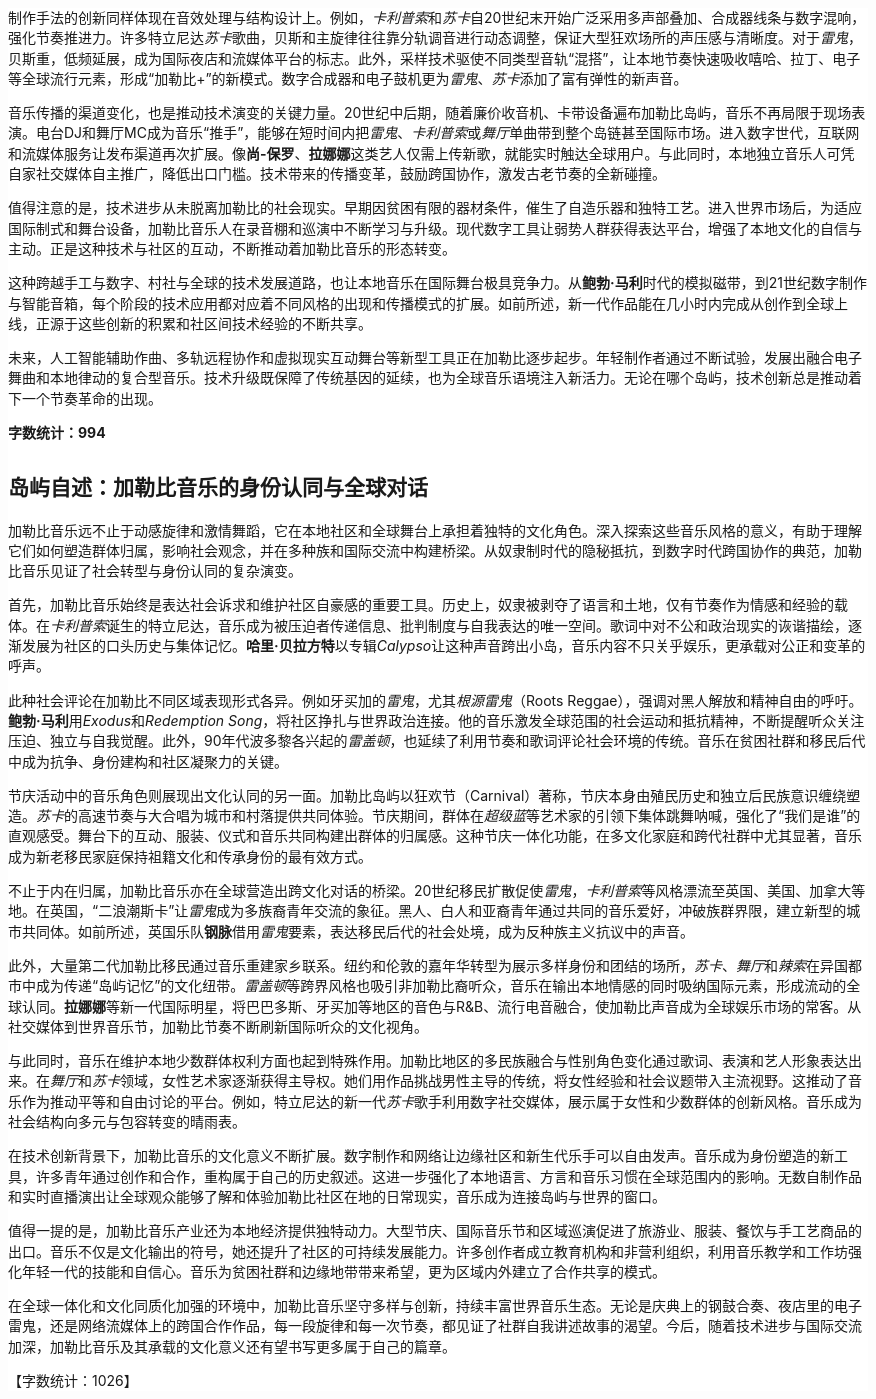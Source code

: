 制作手法的创新同样体现在音效处理与结构设计上。例如，*卡利普索*和*苏卡*自20世纪末开始广泛采用多声部叠加、合成器线条与数字混响，强化节奏推进力。许多特立尼达*苏卡*歌曲，贝斯和主旋律往往靠分轨调音进行动态调整，保证大型狂欢场所的声压感与清晰度。对于*雷鬼*，贝斯重，低频延展，成为国际夜店和流媒体平台的标志。此外，采样技术驱使不同类型音轨“混搭”，让本地节奏快速吸收嘻哈、拉丁、电子等全球流行元素，形成“加勒比+”的新模式。数字合成器和电子鼓机更为*雷鬼*、*苏卡*添加了富有弹性的新声音。

音乐传播的渠道变化，也是推动技术演变的关键力量。20世纪中后期，随着廉价收音机、卡带设备遍布加勒比岛屿，音乐不再局限于现场表演。电台DJ和舞厅MC成为音乐“推手”，能够在短时间内把*雷鬼*、*卡利普索*或*舞厅*单曲带到整个岛链甚至国际市场。进入数字世代，互联网和流媒体服务让发布渠道再次扩展。像**尚-保罗**、**拉娜娜**这类艺人仅需上传新歌，就能实时触达全球用户。与此同时，本地独立音乐人可凭自家社交媒体自主推广，降低出口门槛。技术带来的传播变革，鼓励跨国协作，激发古老节奏的全新碰撞。

值得注意的是，技术进步从未脱离加勒比的社会现实。早期因贫困有限的器材条件，催生了自造乐器和独特工艺。进入世界市场后，为适应国际制式和舞台设备，加勒比音乐人在录音棚和巡演中不断学习与升级。现代数字工具让弱势人群获得表达平台，增强了本地文化的自信与主动。正是这种技术与社区的互动，不断推动着加勒比音乐的形态转变。

这种跨越手工与数字、村社与全球的技术发展道路，也让本地音乐在国际舞台极具竞争力。从**鲍勃·马利**时代的模拟磁带，到21世纪数字制作与智能音箱，每个阶段的技术应用都对应着不同风格的出现和传播模式的扩展。如前所述，新一代作品能在几小时内完成从创作到全球上线，正源于这些创新的积累和社区间技术经验的不断共享。

未来，人工智能辅助作曲、多轨远程协作和虚拟现实互动舞台等新型工具正在加勒比逐步起步。年轻制作者通过不断试验，发展出融合电子舞曲和本地律动的复合型音乐。技术升级既保障了传统基因的延续，也为全球音乐语境注入新活力。无论在哪个岛屿，技术创新总是推动着下一个节奏革命的出现。

**字数统计：994**

## 岛屿自述：加勒比音乐的身份认同与全球对话

加勒比音乐远不止于动感旋律和激情舞蹈，它在本地社区和全球舞台上承担着独特的文化角色。深入探索这些音乐风格的意义，有助于理解它们如何塑造群体归属，影响社会观念，并在多种族和国际交流中构建桥梁。从奴隶制时代的隐秘抵抗，到数字时代跨国协作的典范，加勒比音乐见证了社会转型与身份认同的复杂演变。

首先，加勒比音乐始终是表达社会诉求和维护社区自豪感的重要工具。历史上，奴隶被剥夺了语言和土地，仅有节奏作为情感和经验的载体。在*卡利普索*诞生的特立尼达，音乐成为被压迫者传递信息、批判制度与自我表达的唯一空间。歌词中对不公和政治现实的诙谐描绘，逐渐发展为社区的口头历史与集体记忆。**哈里·贝拉方特**以专辑*Calypso*让这种声音跨出小岛，音乐内容不只关乎娱乐，更承载对公正和变革的呼声。

此种社会评论在加勒比不同区域表现形式各异。例如牙买加的*雷鬼*，尤其*根源雷鬼*（Roots
Reggae），强调对黑人解放和精神自由的呼吁。**鲍勃·马利**用*Exodus*和*Redemption
Song*，将社区挣扎与世界政治连接。他的音乐激发全球范围的社会运动和抵抗精神，不断提醒听众关注压迫、独立与自我觉醒。此外，90年代波多黎各兴起的*雷盖顿*，也延续了利用节奏和歌词评论社会环境的传统。音乐在贫困社群和移民后代中成为抗争、身份建构和社区凝聚力的关键。

节庆活动中的音乐角色则展现出文化认同的另一面。加勒比岛屿以狂欢节（Carnival）著称，节庆本身由殖民历史和独立后民族意识缠绕塑造。*苏卡*的高速节奏与大合唱为城市和村落提供共同体验。节庆期间，群体在*超级蓝*等艺术家的引领下集体跳舞呐喊，强化了“我们是谁”的直观感受。舞台下的互动、服装、仪式和音乐共同构建出群体的归属感。这种节庆一体化功能，在多文化家庭和跨代社群中尤其显著，音乐成为新老移民家庭保持祖籍文化和传承身份的最有效方式。

不止于内在归属，加勒比音乐亦在全球营造出跨文化对话的桥梁。20世纪移民扩散促使*雷鬼*，*卡利普索*等风格漂流至英国、美国、加拿大等地。在英国，“二浪潮斯卡”让*雷鬼*成为多族裔青年交流的象征。黑人、白人和亚裔青年通过共同的音乐爱好，冲破族群界限，建立新型的城市共同体。如前所述，英国乐队**钢脉**借用*雷鬼*要素，表达移民后代的社会处境，成为反种族主义抗议中的声音。

此外，大量第二代加勒比移民通过音乐重建家乡联系。纽约和伦敦的嘉年华转型为展示多样身份和团结的场所，_苏卡_、*舞厅*和*辣索*在异国都市中成为传递“岛屿记忆”的文化纽带。*雷盖顿*等跨界风格也吸引非加勒比裔听众，音乐在输出本地情感的同时吸纳国际元素，形成流动的全球认同。**拉娜娜**等新一代国际明星，将巴巴多斯、牙买加等地区的音色与R&B、流行电音融合，使加勒比声音成为全球娱乐市场的常客。从社交媒体到世界音乐节，加勒比节奏不断刷新国际听众的文化视角。

与此同时，音乐在维护本地少数群体权利方面也起到特殊作用。加勒比地区的多民族融合与性别角色变化通过歌词、表演和艺人形象表达出来。在*舞厅*和*苏卡*领域，女性艺术家逐渐获得主导权。她们用作品挑战男性主导的传统，将女性经验和社会议题带入主流视野。这推动了音乐作为推动平等和自由讨论的平台。例如，特立尼达的新一代*苏卡*歌手利用数字社交媒体，展示属于女性和少数群体的创新风格。音乐成为社会结构向多元与包容转变的晴雨表。

在技术创新背景下，加勒比音乐的文化意义不断扩展。数字制作和网络让边缘社区和新生代乐手可以自由发声。音乐成为身份塑造的新工具，许多青年通过创作和合作，重构属于自己的历史叙述。这进一步强化了本地语言、方言和音乐习惯在全球范围内的影响。无数自制作品和实时直播演出让全球观众能够了解和体验加勒比社区在地的日常现实，音乐成为连接岛屿与世界的窗口。

值得一提的是，加勒比音乐产业还为本地经济提供独特动力。大型节庆、国际音乐节和区域巡演促进了旅游业、服装、餐饮与手工艺商品的出口。音乐不仅是文化输出的符号，她还提升了社区的可持续发展能力。许多创作者成立教育机构和非营利组织，利用音乐教学和工作坊强化年轻一代的技能和自信心。音乐为贫困社群和边缘地带带来希望，更为区域内外建立了合作共享的模式。

在全球一体化和文化同质化加强的环境中，加勒比音乐坚守多样与创新，持续丰富世界音乐生态。无论是庆典上的钢鼓合奏、夜店里的电子雷鬼，还是网络流媒体上的跨国合作作品，每一段旋律和每一次节奏，都见证了社群自我讲述故事的渴望。今后，随着技术进步与国际交流加深，加勒比音乐及其承载的文化意义还有望书写更多属于自己的篇章。

【字数统计：1026】
